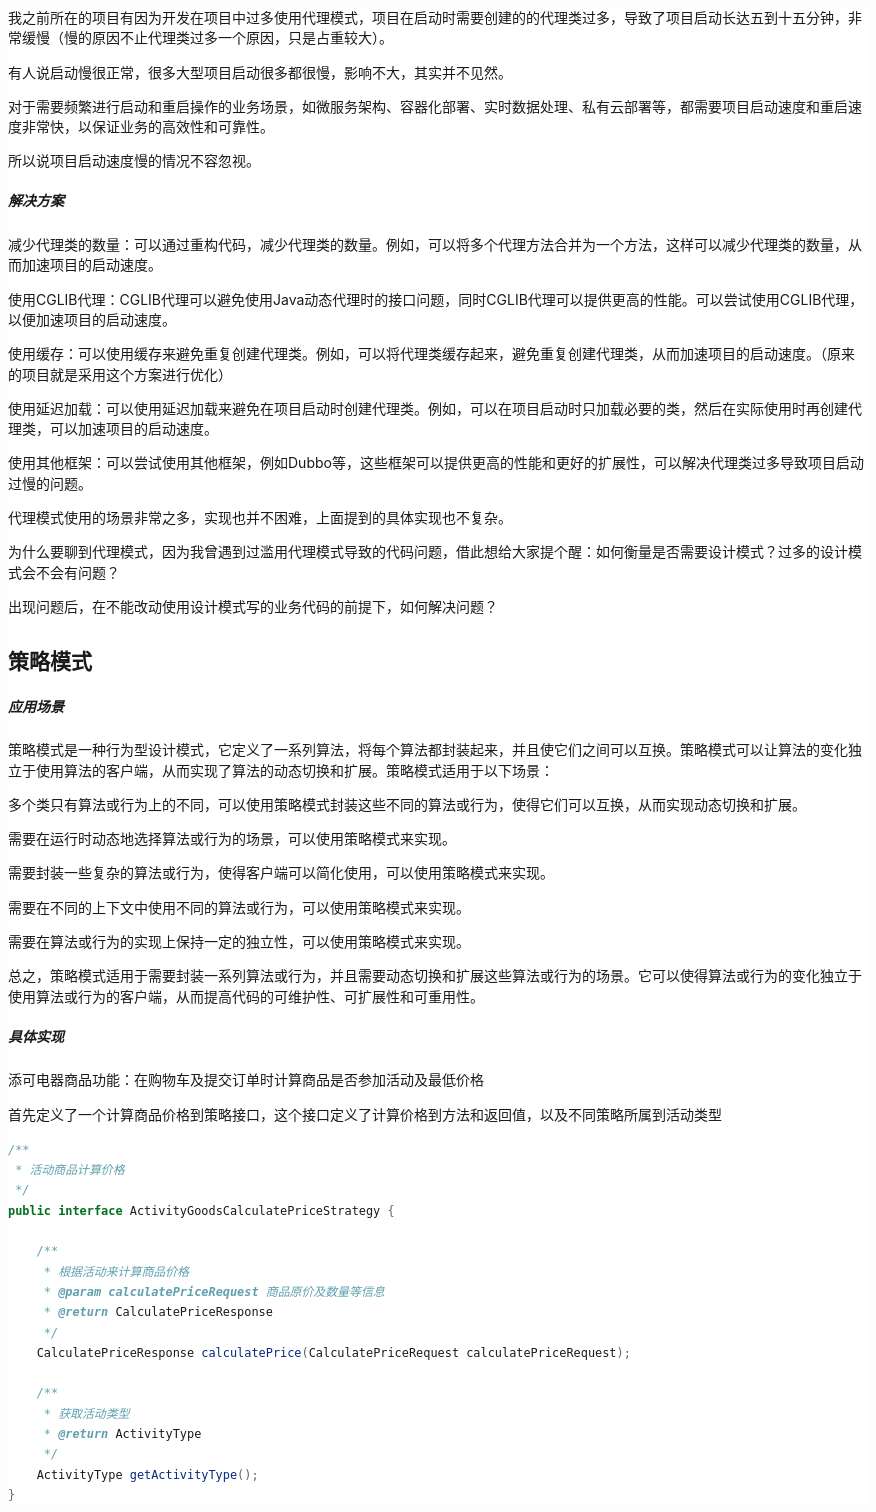 我之前所在的项目有因为开发在项目中过多使用代理模式，项目在启动时需要创建的的代理类过多，导致了项目启动长达五到十五分钟，非常缓慢（慢的原因不止代理类过多一个原因，只是占重较大）。

有人说启动慢很正常，很多大型项目启动很多都很慢，影响不大，其实并不见然。

对于需要频繁进行启动和重启操作的业务场景，如微服务架构、容器化部署、实时数据处理、私有云部署等，都需要项目启动速度和重启速度非常快，以保证业务的高效性和可靠性。

所以说项目启动速度慢的情况不容忽视。

##### 解决方案

减少代理类的数量：可以通过重构代码，减少代理类的数量。例如，可以将多个代理方法合并为一个方法，这样可以减少代理类的数量，从而加速项目的启动速度。

使用CGLIB代理：CGLIB代理可以避免使用Java动态代理时的接口问题，同时CGLIB代理可以提供更高的性能。可以尝试使用CGLIB代理，以便加速项目的启动速度。

使用缓存：可以使用缓存来避免重复创建代理类。例如，可以将代理类缓存起来，避免重复创建代理类，从而加速项目的启动速度。（原来的项目就是采用这个方案进行优化）

使用延迟加载：可以使用延迟加载来避免在项目启动时创建代理类。例如，可以在项目启动时只加载必要的类，然后在实际使用时再创建代理类，可以加速项目的启动速度。

使用其他框架：可以尝试使用其他框架，例如Dubbo等，这些框架可以提供更高的性能和更好的扩展性，可以解决代理类过多导致项目启动过慢的问题。

代理模式使用的场景非常之多，实现也并不困难，上面提到的具体实现也不复杂。

为什么要聊到代理模式，因为我曾遇到过滥用代理模式导致的代码问题，借此想给大家提个醒：如何衡量是否需要设计模式？过多的设计模式会不会有问题？

出现问题后，在不能改动使用设计模式写的业务代码的前提下，如何解决问题？

策略模式
---

##### 应用场景

策略模式是一种行为型设计模式，它定义了一系列算法，将每个算法都封装起来，并且使它们之间可以互换。策略模式可以让算法的变化独立于使用算法的客户端，从而实现了算法的动态切换和扩展。策略模式适用于以下场景：

多个类只有算法或行为上的不同，可以使用策略模式封装这些不同的算法或行为，使得它们可以互换，从而实现动态切换和扩展。

需要在运行时动态地选择算法或行为的场景，可以使用策略模式来实现。

需要封装一些复杂的算法或行为，使得客户端可以简化使用，可以使用策略模式来实现。

需要在不同的上下文中使用不同的算法或行为，可以使用策略模式来实现。

需要在算法或行为的实现上保持一定的独立性，可以使用策略模式来实现。

总之，策略模式适用于需要封装一系列算法或行为，并且需要动态切换和扩展这些算法或行为的场景。它可以使得算法或行为的变化独立于使用算法或行为的客户端，从而提高代码的可维护性、可扩展性和可重用性。

##### 具体实现

添可电器商品功能：在购物车及提交订单时计算商品是否参加活动及最低价格

首先定义了一个计算商品价格到策略接口，这个接口定义了计算价格到方法和返回值，以及不同策略所属到活动类型

```java
/**
 * 活动商品计算价格
 */
public interface ActivityGoodsCalculatePriceStrategy {

    /**
     * 根据活动来计算商品价格
     * @param calculatePriceRequest 商品原价及数量等信息
     * @return CalculatePriceResponse
     */
    CalculatePriceResponse calculatePrice(CalculatePriceRequest calculatePriceRequest);

    /**
     * 获取活动类型
     * @return ActivityType
     */
    ActivityType getActivityType();
}
```

